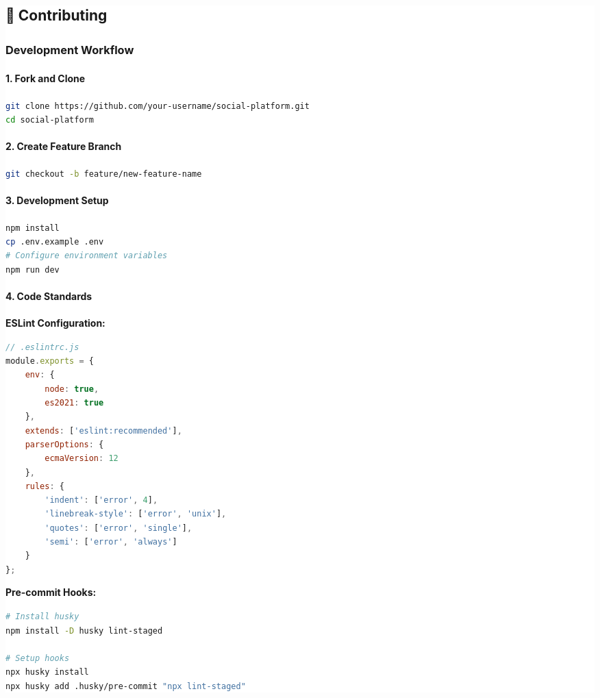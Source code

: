 
## 🤝 Contributing

### Development Workflow

#### 1. Fork and Clone
```bash
git clone https://github.com/your-username/social-platform.git
cd social-platform
```

#### 2. Create Feature Branch
```bash
git checkout -b feature/new-feature-name
```

#### 3. Development Setup
```bash
npm install
cp .env.example .env
# Configure environment variables
npm run dev
```

#### 4. Code Standards

**ESLint Configuration:**
```javascript
// .eslintrc.js
module.exports = {
    env: {
        node: true,
        es2021: true
    },
    extends: ['eslint:recommended'],
    parserOptions: {
        ecmaVersion: 12
    },
    rules: {
        'indent': ['error', 4],
        'linebreak-style': ['error', 'unix'],
        'quotes': ['error', 'single'],
        'semi': ['error', 'always']
    }
};
```

**Pre-commit Hooks:**
```bash
# Install husky
npm install -D husky lint-staged

# Setup hooks
npx husky install
npx husky add .husky/pre-commit "npx lint-staged"
```
